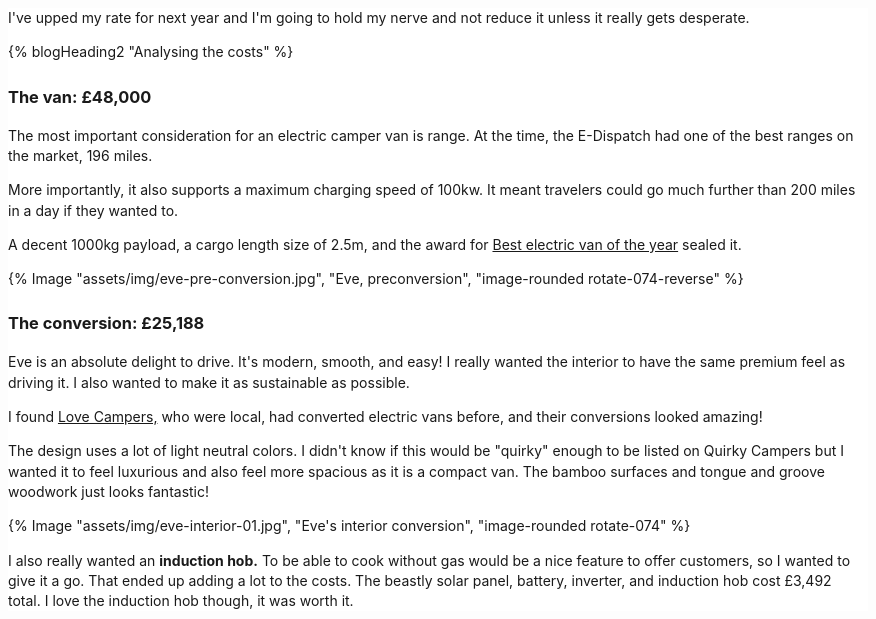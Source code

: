 I've upped my rate for next year and I'm going to hold my nerve and not reduce it unless it really gets desperate.
</div>

<div class="container margin-spacing-a">
<div>

{% blogHeading2 "Analysing the costs" %}

### The van: £48,000

The most important consideration for an electric camper van is range. At the time, the E-Dispatch had one of the best ranges on the market, 196 miles.

More importantly, it also supports a maximum charging speed of 100kw. It meant travelers could go much further than 200 miles in a day if they wanted to.

A decent 1000kg payload, a cargo length size of 2.5m, and the award for [Best electric van of the year](https://www.whatcar.com/news/van-of-the-year-2021-best-electric-van/n22180) sealed it. 

</div>

<div>
{% Image "assets/img/eve-pre-conversion.jpg", "Eve, preconversion", "image-rounded rotate-074-reverse" %}
</div>

</div>

<div class="margin-spacing-b">
<div class="container container--no-margin">
<div>

### The conversion: £25,188

Eve is an absolute delight to drive. It's modern, smooth, and easy! I really wanted the interior to have the same premium feel as driving it. I also wanted to make it as sustainable as possible.

I found [Love Campers,](https://lovecampers.co.uk/) who were local, had converted electric vans before, and their conversions looked amazing!

The design uses a lot of light neutral colors. I didn't know if this would be "quirky" enough to be listed on Quirky Campers but I wanted it to feel luxurious and also feel more spacious as it is a compact van. The bamboo surfaces and tongue and groove woodwork just looks fantastic!

</div>

<div>
{% Image "assets/img/eve-interior-01.jpg", "Eve's interior conversion", "image-rounded rotate-074" %}
</div>

</div>

<div class="tw-75">

I also really wanted an **induction hob.** To be able to cook without gas would be a nice feature to offer customers, so I wanted to give it a go. That ended up adding a lot to the costs. The beastly solar panel, battery, inverter, and induction hob cost £3,492 total. I love the induction hob though, it was worth it.
